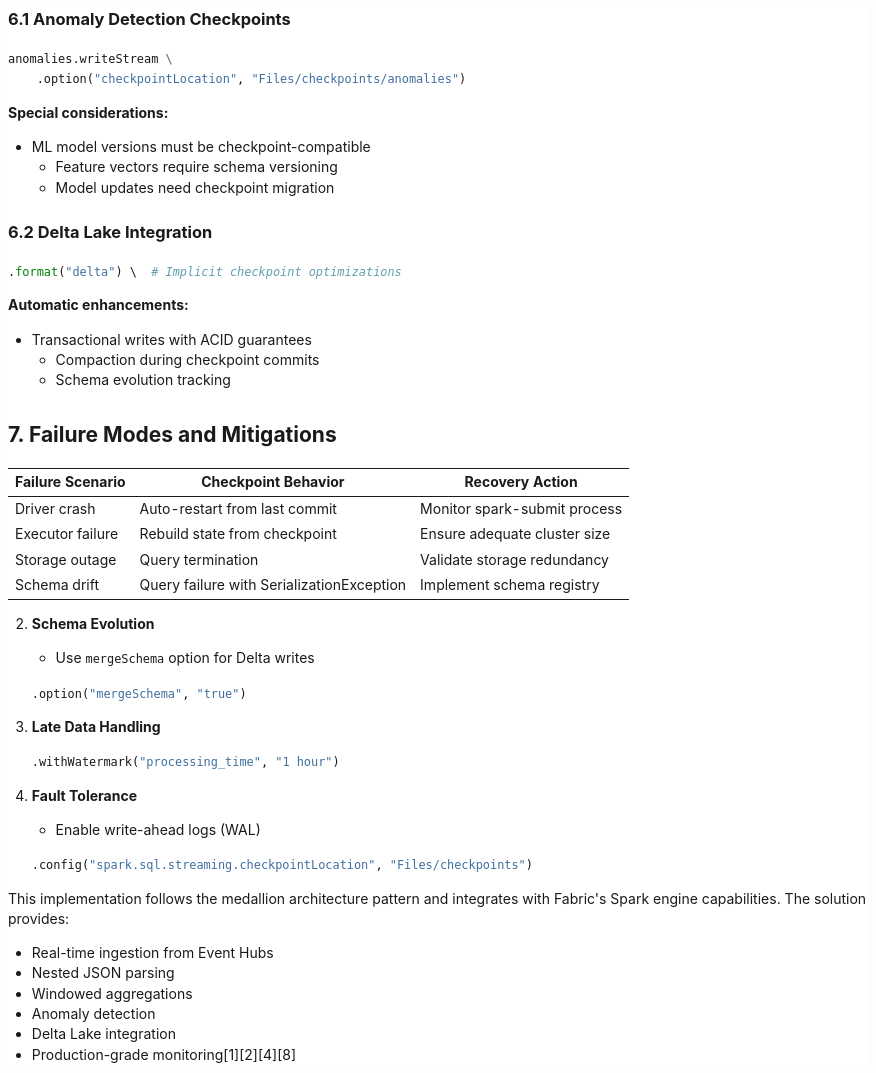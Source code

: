   ### 6.1 Anomaly Detection Checkpoints
  ```python
  anomalies.writeStream \
      .option("checkpointLocation", "Files/checkpoints/anomalies") 
  ```
  **Special considerations:**
  - ML model versions must be checkpoint-compatible
    - Feature vectors require schema versioning
    - Model updates need checkpoint migration
  
  ### 6.2 Delta Lake Integration
  ```python
  .format("delta") \  # Implicit checkpoint optimizations
  ```
  **Automatic enhancements:**
  - Transactional writes with ACID guarantees
    - Compaction during checkpoint commits
    - Schema evolution tracking
  
  ## 7. Failure Modes and Mitigations
  
  | Failure Scenario | Checkpoint Behavior | Recovery Action |
  |-------------------|----------------------|-----------------|
  | Driver crash | Auto-restart from last commit | Monitor spark-submit process |
  | Executor failure | Rebuild state from checkpoint | Ensure adequate cluster size |
  | Storage outage | Query termination | Validate storage redundancy |
  | Schema drift | Query failure with SerializationException | Implement schema registry |
  

2. **Schema Evolution**
   - Use `mergeSchema` option for Delta writes
   ```python
   .option("mergeSchema", "true")
   ```

3. **Late Data Handling**
   ```python
   .withWatermark("processing_time", "1 hour")
   ```

4. **Fault Tolerance**
   - Enable write-ahead logs (WAL)
   ```python
   .config("spark.sql.streaming.checkpointLocation", "Files/checkpoints")
   ```

This implementation follows the medallion architecture pattern and integrates with Fabric's Spark engine capabilities. The solution provides:
- Real-time ingestion from Event Hubs
- Nested JSON parsing
- Windowed aggregations
- Anomaly detection
- Delta Lake integration
- Production-grade monitoring[1][2][4][8]
